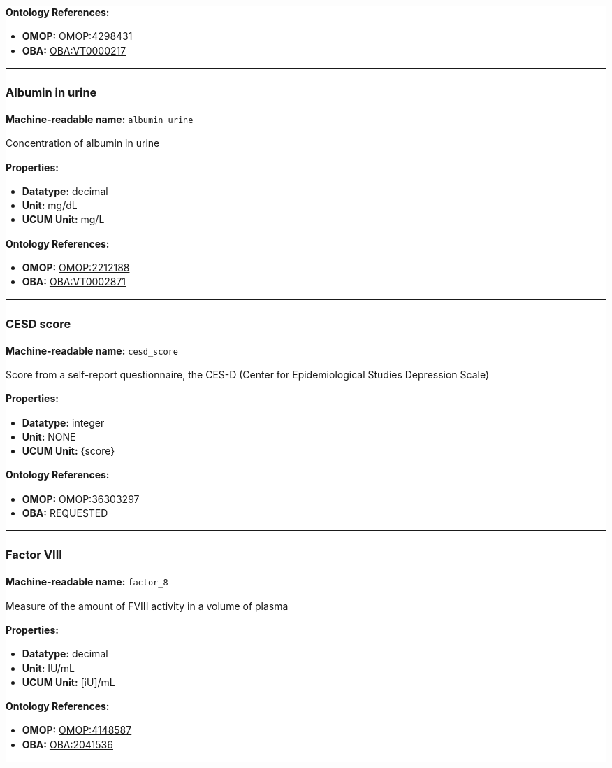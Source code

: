 **Ontology References:**
- **OMOP:** [OMOP:4298431](https://athena.ohdsi.org/search-terms/terms/4298431)
- **OBA:** [OBA:VT0000217](http://purl.obolibrary.org/obo/OBA_VT0000217)

---

### Albumin in urine

**Machine-readable name:** `albumin_urine`

Concentration of albumin in urine

**Properties:**
- **Datatype:** decimal
- **Unit:** mg/dL
- **UCUM Unit:** mg/L

**Ontology References:**
- **OMOP:** [OMOP:2212188](https://athena.ohdsi.org/search-terms/terms/2212188)
- **OBA:** [OBA:VT0002871](http://purl.obolibrary.org/obo/OBA_VT0002871)

---

### CESD score

**Machine-readable name:** `cesd_score`

Score from a self-report questionnaire, the CES-D (Center for Epidemiological Studies Depression Scale)

**Properties:**
- **Datatype:** integer
- **Unit:** NONE
- **UCUM Unit:** {score}

**Ontology References:**
- **OMOP:** [OMOP:36303297](https://athena.ohdsi.org/search-terms/terms/36303297)
- **OBA:** [REQUESTED](https://github.com/obophenotype/bio-attribute-ontology/issues/364)

---

### Factor VIII

**Machine-readable name:** `factor_8`

Measure of the amount of FVIII activity in a volume of plasma

**Properties:**
- **Datatype:** decimal
- **Unit:** IU/mL
- **UCUM Unit:** [iU]/mL

**Ontology References:**
- **OMOP:** [OMOP:4148587](https://athena.ohdsi.org/search-terms/terms/4148587)
- **OBA:** [OBA:2041536](http://purl.obolibrary.org/obo/OBA_2041536)

---
